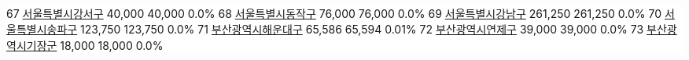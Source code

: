   <tr class="item">
    <td>67</td>
    <td><a href="/apt/서울특별시강서구">서울특별시강서구</a></td>
    <td>40,000</td>
    <td>40,000</td>
    <td>0.0%</td>
  </tr>

  <tr class="item">
    <td>68</td>
    <td><a href="/apt/서울특별시동작구">서울특별시동작구</a></td>
    <td>76,000</td>
    <td>76,000</td>
    <td>0.0%</td>
  </tr>

  <tr class="item">
    <td>69</td>
    <td><a href="/apt/서울특별시강남구">서울특별시강남구</a></td>
    <td>261,250</td>
    <td>261,250</td>
    <td>0.0%</td>
  </tr>

  <tr class="item">
    <td>70</td>
    <td><a href="/apt/서울특별시송파구">서울특별시송파구</a></td>
    <td>123,750</td>
    <td>123,750</td>
    <td>0.0%</td>
  </tr>

  <tr class="item">
    <td>71</td>
    <td><a href="/apt/부산광역시해운대구">부산광역시해운대구</a></td>
    <td>65,586</td>
    <td>65,594</td>
    <td>0.01%</td>
  </tr>

  <tr class="item">
    <td>72</td>
    <td><a href="/apt/부산광역시연제구">부산광역시연제구</a></td>
    <td>39,000</td>
    <td>39,000</td>
    <td>0.0%</td>
  </tr>

  <tr class="item">
    <td>73</td>
    <td><a href="/apt/부산광역시기장군">부산광역시기장군</a></td>
    <td>18,000</td>
    <td>18,000</td>
    <td>0.0%</td>
  </tr>
